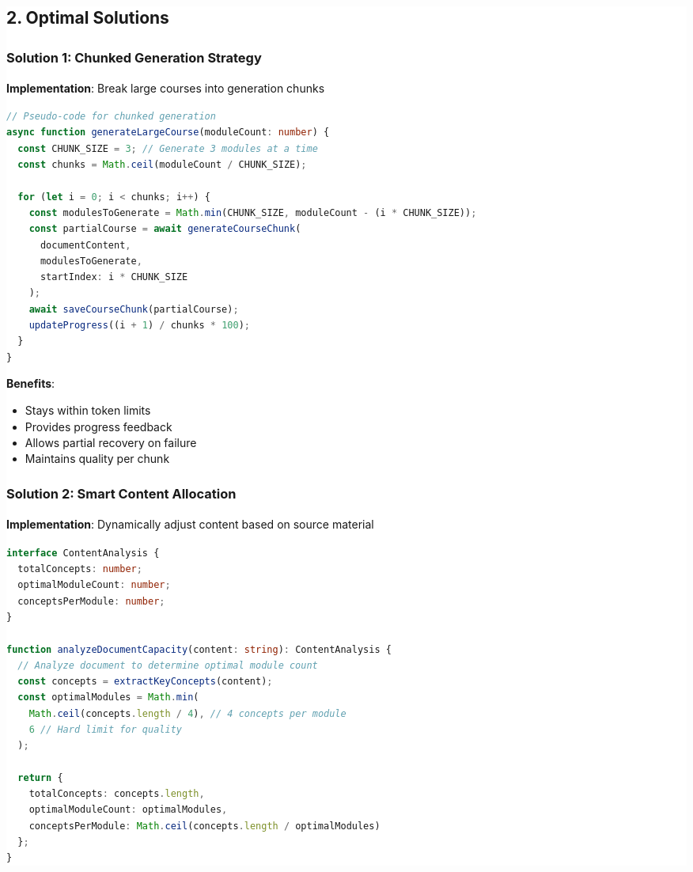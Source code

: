 ## 2. Optimal Solutions

### Solution 1: Chunked Generation Strategy
**Implementation**: Break large courses into generation chunks

```typescript
// Pseudo-code for chunked generation
async function generateLargeCourse(moduleCount: number) {
  const CHUNK_SIZE = 3; // Generate 3 modules at a time
  const chunks = Math.ceil(moduleCount / CHUNK_SIZE);
  
  for (let i = 0; i < chunks; i++) {
    const modulesToGenerate = Math.min(CHUNK_SIZE, moduleCount - (i * CHUNK_SIZE));
    const partialCourse = await generateCourseChunk(
      documentContent,
      modulesToGenerate,
      startIndex: i * CHUNK_SIZE
    );
    await saveCourseChunk(partialCourse);
    updateProgress((i + 1) / chunks * 100);
  }
}
```

**Benefits**:
- Stays within token limits
- Provides progress feedback
- Allows partial recovery on failure
- Maintains quality per chunk

### Solution 2: Smart Content Allocation
**Implementation**: Dynamically adjust content based on source material

```typescript
interface ContentAnalysis {
  totalConcepts: number;
  optimalModuleCount: number;
  conceptsPerModule: number;
}

function analyzeDocumentCapacity(content: string): ContentAnalysis {
  // Analyze document to determine optimal module count
  const concepts = extractKeyConcepts(content);
  const optimalModules = Math.min(
    Math.ceil(concepts.length / 4), // 4 concepts per module
    6 // Hard limit for quality
  );
  
  return {
    totalConcepts: concepts.length,
    optimalModuleCount: optimalModules,
    conceptsPerModule: Math.ceil(concepts.length / optimalModules)
  };
}
```
